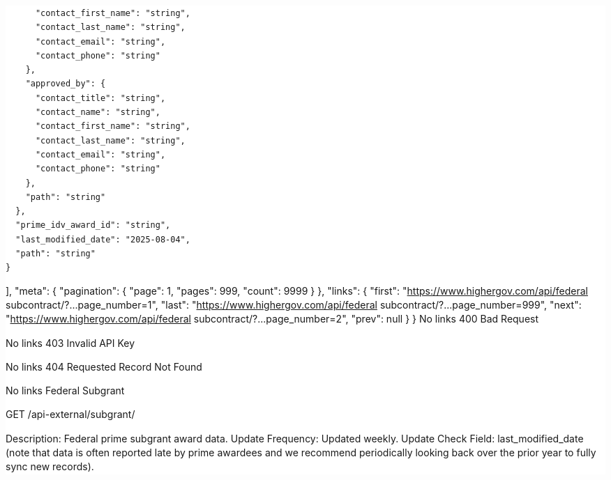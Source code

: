          "contact_first_name": "string",
          "contact_last_name": "string",
          "contact_email": "string",
          "contact_phone": "string"
        },
        "approved_by": {
          "contact_title": "string",
          "contact_name": "string",
          "contact_first_name": "string",
          "contact_last_name": "string",
          "contact_email": "string",
          "contact_phone": "string"
        },
        "path": "string"
      },
      "prime_idv_award_id": "string",
      "last_modified_date": "2025-08-04",
      "path": "string"
    }
  ],
  "meta": {
    "pagination": {
      "page": 1,
      "pages": 999,
      "count": 9999
    }
  },
  "links": {
    "first": "https://www.highergov.com/api/federal subcontract/?...page_number=1",
    "last": "https://www.highergov.com/api/federal subcontract/?...page_number=999",
    "next": "https://www.highergov.com/api/federal subcontract/?...page_number=2",
    "prev": null
  }
}
No links
400	
Bad Request

No links
403	
Invalid API Key

No links
404	
Requested Record Not Found

No links
Federal Subgrant


GET
/api-external/subgrant/

Description: Federal prime subgrant award data.
Update Frequency: Updated weekly.
Update Check Field: last_modified_date (note that data is often reported late by prime awardees and we recommend periodically looking back over the prior year to fully sync new records).
